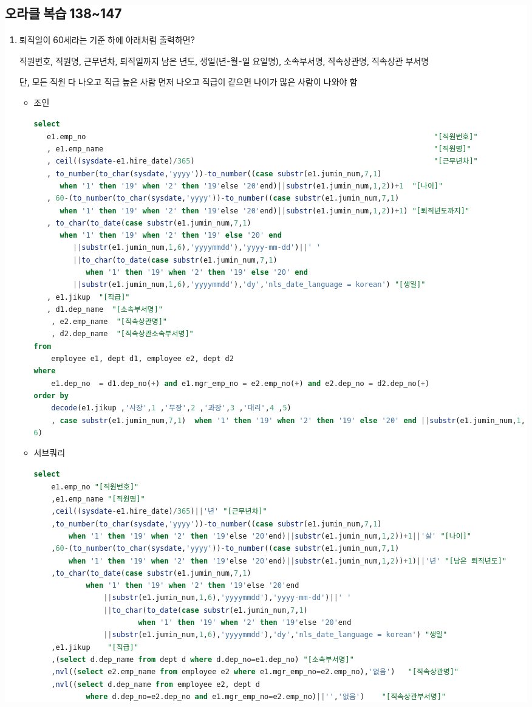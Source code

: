 ## 오라클 복습 138~147

1.  퇴직일이 60세라는 기준 하에 아래처럼 출력하면?

    직원번호, 직원명, 근무년차, 퇴직일까지 남은 년도, 생일(년-월-일 요일명), 소속부서명, 직속상관명, 직속상관 부서명

    단, 모든 직원 다 나오고 직급 높은 사람 먼저 나오고 직급이 같으면 나이가 많은 사람이 나와야 함

    - 조인

        ```sql
        select 
           e1.emp_no                                                                                "[직원번호]"
           , e1.emp_name                                                                            "[직원명]"
           , ceil((sysdate-e1.hire_date)/365)                                                       "[근무년차]"
           , to_number(to_char(sysdate,'yyyy'))-to_number((case substr(e1.jumin_num,7,1) 
              when '1' then '19' when '2' then '19'else '20'end)||substr(e1.jumin_num,1,2))+1  "[나이]"
           , 60-(to_number(to_char(sysdate,'yyyy'))-to_number((case substr(e1.jumin_num,7,1) 
              when '1' then '19' when '2' then '19'else '20'end)||substr(e1.jumin_num,1,2))+1) "[퇴직년도까지]"
           , to_char(to_date(case substr(e1.jumin_num,7,1) 
              when '1' then '19' when '2' then '19' else '20' end
                 ||substr(e1.jumin_num,1,6),'yyyymmdd'),'yyyy-mm-dd')||' '   
                 ||to_char(to_date(case substr(e1.jumin_num,7,1) 
                    when '1' then '19' when '2' then '19' else '20' end
                 ||substr(e1.jumin_num,1,6),'yyyymmdd'),'dy','nls_date_language = korean') "[생일]"
           , e1.jikup  "[직급]"
           , d1.dep_name  "[소속부서명]"
            , e2.emp_name  "[직속상관명]"
            , d2.dep_name  "[직속상관소속부서명]"
        from 
            employee e1, dept d1, employee e2, dept d2
        where 
            e1.dep_no  = d1.dep_no(+) and e1.mgr_emp_no = e2.emp_no(+) and e2.dep_no = d2.dep_no(+)
        order by 
            decode(e1.jikup ,'사장',1 ,'부장',2 ,'과장',3 ,'대리',4 ,5)
            , case substr(e1.jumin_num,7,1)  when '1' then '19' when '2' then '19' else '20' end ||substr(e1.jumin_num,1,6)
        ```

    - 서브쿼리

        ```sql
        select 
            e1.emp_no "[직원번호]"
            ,e1.emp_name "[직원명]"
            ,ceil((sysdate-e1.hire_date)/365)||'년' "[근무년차]"
            ,to_number(to_char(sysdate,'yyyy'))-to_number((case substr(e1.jumin_num,7,1) 
                when '1' then '19' when '2' then '19'else '20'end)||substr(e1.jumin_num,1,2))+1||'살' "[나이]"
            ,60-(to_number(to_char(sysdate,'yyyy'))-to_number((case substr(e1.jumin_num,7,1) 
                when '1' then '19' when '2' then '19'else '20'end)||substr(e1.jumin_num,1,2))+1)||'년' "[남은 퇴직년도]"
            ,to_char(to_date(case substr(e1.jumin_num,7,1) 
                    when '1' then '19' when '2' then '19'else '20'end
                        ||substr(e1.jumin_num,1,6),'yyyymmdd'),'yyyy-mm-dd')||' '                
                        ||to_char(to_date(case substr(e1.jumin_num,7,1) 
                                when '1' then '19' when '2' then '19'else '20'end
                        ||substr(e1.jumin_num,1,6),'yyyymmdd'),'dy','nls_date_language = korean') "생일"
            ,e1.jikup    "[직급]"
            ,(select d.dep_name from dept d where d.dep_no=e1.dep_no) "[소속부서명]"
            ,nvl((select e2.emp_name from employee e2 where e1.mgr_emp_no=e2.emp_no),'없음')   "[직속상관명]"
            ,nvl((select d.dep_name from employee e2, dept d 
                    where d.dep_no=e2.dep_no and e1.mgr_emp_no=e2.emp_no)||'','없음')    "[직속상관부서명]"